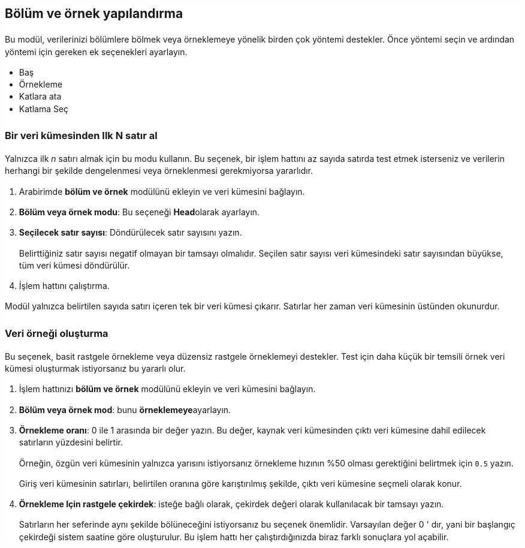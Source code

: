 ## <a name="configure-partition-and-sample"></a>Bölüm ve örnek yapılandırma

Bu modül, verilerinizi bölümlere bölmek veya örneklemeye yönelik birden çok yöntemi destekler. Önce yöntemi seçin ve ardından yöntemi için gereken ek seçenekleri ayarlayın.

- Baş
- Örnekleme
- Katlara ata
- Katlama Seç

### <a name="get-top-n-rows-from-a-dataset"></a>Bir veri kümesinden Ilk N satır al

Yalnızca ilk *n* satırı almak için bu modu kullanın. Bu seçenek, bir işlem hattını az sayıda satırda test etmek isterseniz ve verilerin herhangi bir şekilde dengelenmesi veya örneklenmesi gerekmiyorsa yararlıdır.

1. Arabirimde **bölüm ve örnek** modülünü ekleyin ve veri kümesini bağlayın.  

2. **Bölüm veya örnek modu**: Bu seçeneği **Head**olarak ayarlayın.

3. **Seçilecek satır sayısı**: Döndürülecek satır sayısını yazın.

    Belirttiğiniz satır sayısı negatif olmayan bir tamsayı olmalıdır. Seçilen satır sayısı veri kümesindeki satır sayısından büyükse, tüm veri kümesi döndürülür.

4. İşlem hattını çalıştırma.

Modül yalnızca belirtilen sayıda satırı içeren tek bir veri kümesi çıkarır. Satırlar her zaman veri kümesinin üstünden okunurdur.

### <a name="create-a-sample-of-data"></a>Veri örneği oluşturma

Bu seçenek, basit rastgele örnekleme veya düzensiz rastgele örneklemeyi destekler. Test için daha küçük bir temsili örnek veri kümesi oluşturmak istiyorsanız bu yararlı olur.

1. İşlem hattınızı **bölüm ve örnek** modülünü ekleyin ve veri kümesini bağlayın.

2. **Bölüm veya örnek mod**: bunu **örneklemeye**ayarlayın.

3. **Örnekleme oranı**: 0 ile 1 arasında bir değer yazın. Bu değer, kaynak veri kümesinden çıktı veri kümesine dahil edilecek satırların yüzdesini belirtir.

    Örneğin, özgün veri kümesinin yalnızca yarısını istiyorsanız örnekleme hızının %50 olması gerektiğini belirtmek için `0.5` yazın.

    Giriş veri kümesinin satırları, belirtilen oranına göre karıştırılmış şekilde, çıktı veri kümesine seçmeli olarak konur.

4. **Örnekleme Için rastgele çekirdek**: isteğe bağlı olarak, çekirdek değeri olarak kullanılacak bir tamsayı yazın.

    Satırların her seferinde aynı şekilde bölüneceğini istiyorsanız bu seçenek önemlidir. Varsayılan değer 0 ' dır, yani bir başlangıç çekirdeği sistem saatine göre oluşturulur. Bu işlem hattı her çalıştırdığınızda biraz farklı sonuçlara yol açabilir.
